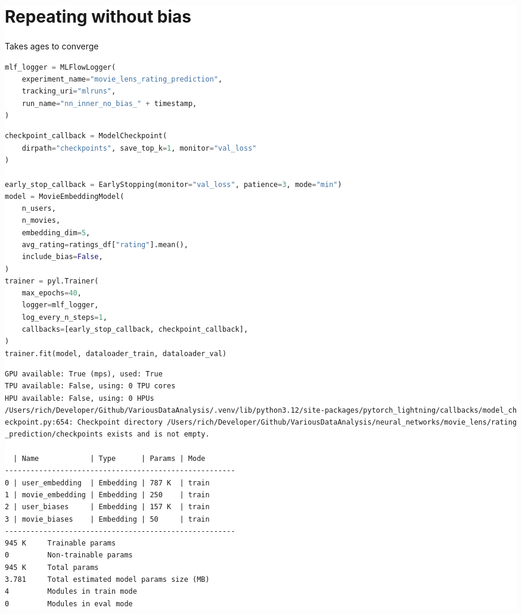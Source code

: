 

# Repeating without bias

Takes ages to converge


```python
mlf_logger = MLFlowLogger(
    experiment_name="movie_lens_rating_prediction",
    tracking_uri="mlruns",
    run_name="nn_inner_no_bias_" + timestamp,
)
```


```python
checkpoint_callback = ModelCheckpoint(
    dirpath="checkpoints", save_top_k=1, monitor="val_loss"
)

early_stop_callback = EarlyStopping(monitor="val_loss", patience=3, mode="min")
model = MovieEmbeddingModel(
    n_users,
    n_movies,
    embedding_dim=5,
    avg_rating=ratings_df["rating"].mean(),
    include_bias=False,
)
trainer = pyl.Trainer(
    max_epochs=40,
    logger=mlf_logger,
    log_every_n_steps=1,
    callbacks=[early_stop_callback, checkpoint_callback],
)
trainer.fit(model, dataloader_train, dataloader_val)
```

    GPU available: True (mps), used: True
    TPU available: False, using: 0 TPU cores
    HPU available: False, using: 0 HPUs
    /Users/rich/Developer/Github/VariousDataAnalysis/.venv/lib/python3.12/site-packages/pytorch_lightning/callbacks/model_checkpoint.py:654: Checkpoint directory /Users/rich/Developer/Github/VariousDataAnalysis/neural_networks/movie_lens/rating_prediction/checkpoints exists and is not empty.
    
      | Name            | Type      | Params | Mode 
    ------------------------------------------------------
    0 | user_embedding  | Embedding | 787 K  | train
    1 | movie_embedding | Embedding | 250    | train
    2 | user_biases     | Embedding | 157 K  | train
    3 | movie_biases    | Embedding | 50     | train
    ------------------------------------------------------
    945 K     Trainable params
    0         Non-trainable params
    945 K     Total params
    3.781     Total estimated model params size (MB)
    4         Modules in train mode
    0         Modules in eval mode
